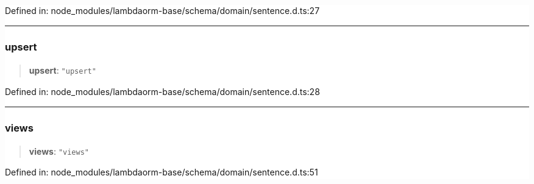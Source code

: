 Defined in: node\_modules/lambdaorm-base/schema/domain/sentence.d.ts:27

***

### upsert

> **upsert**: `"upsert"`

Defined in: node\_modules/lambdaorm-base/schema/domain/sentence.d.ts:28

***

### views

> **views**: `"views"`

Defined in: node\_modules/lambdaorm-base/schema/domain/sentence.d.ts:51
